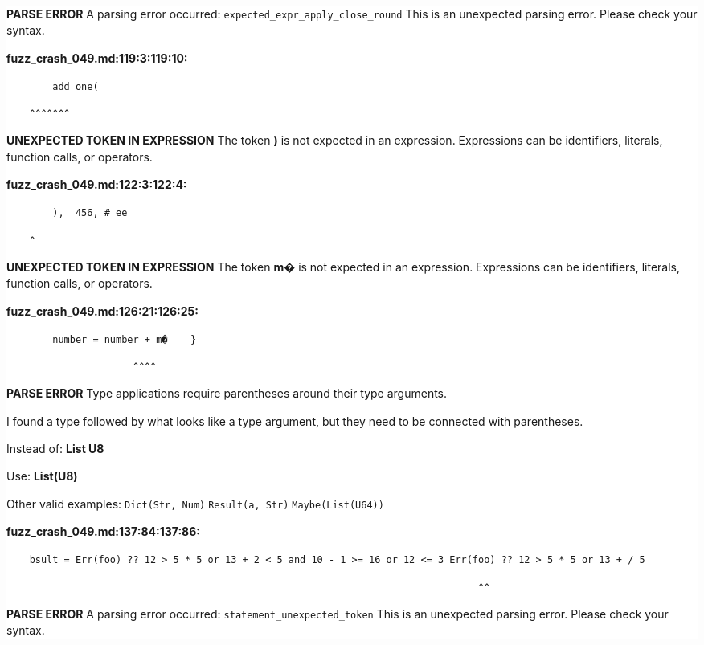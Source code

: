 
**PARSE ERROR**
A parsing error occurred: `expected_expr_apply_close_round`
This is an unexpected parsing error. Please check your syntax.

**fuzz_crash_049.md:119:3:119:10:**
```roc
		add_one(
```
		^^^^^^^


**UNEXPECTED TOKEN IN EXPRESSION**
The token **)** is not expected in an expression.
Expressions can be identifiers, literals, function calls, or operators.

**fuzz_crash_049.md:122:3:122:4:**
```roc
		),	456, # ee
```
		^


**UNEXPECTED TOKEN IN EXPRESSION**
The token **m�** is not expected in an expression.
Expressions can be identifiers, literals, function calls, or operators.

**fuzz_crash_049.md:126:21:126:25:**
```roc
		number = number + m�	}
```
		                  ^^^^


**PARSE ERROR**
Type applications require parentheses around their type arguments.

I found a type followed by what looks like a type argument, but they need to be connected with parentheses.

Instead of:
    **List U8**

Use:
    **List(U8)**

Other valid examples:
    `Dict(Str, Num)`
    `Result(a, Str)`
    `Maybe(List(U64))`

**fuzz_crash_049.md:137:84:137:86:**
```roc
	bsult = Err(foo) ?? 12 > 5 * 5 or 13 + 2 < 5 and 10 - 1 >= 16 or 12 <= 3 Err(foo) ?? 12 > 5 * 5 or 13 + / 5
```
	                                                                                  ^^


**PARSE ERROR**
A parsing error occurred: `statement_unexpected_token`
This is an unexpected parsing error. Please check your syntax.

